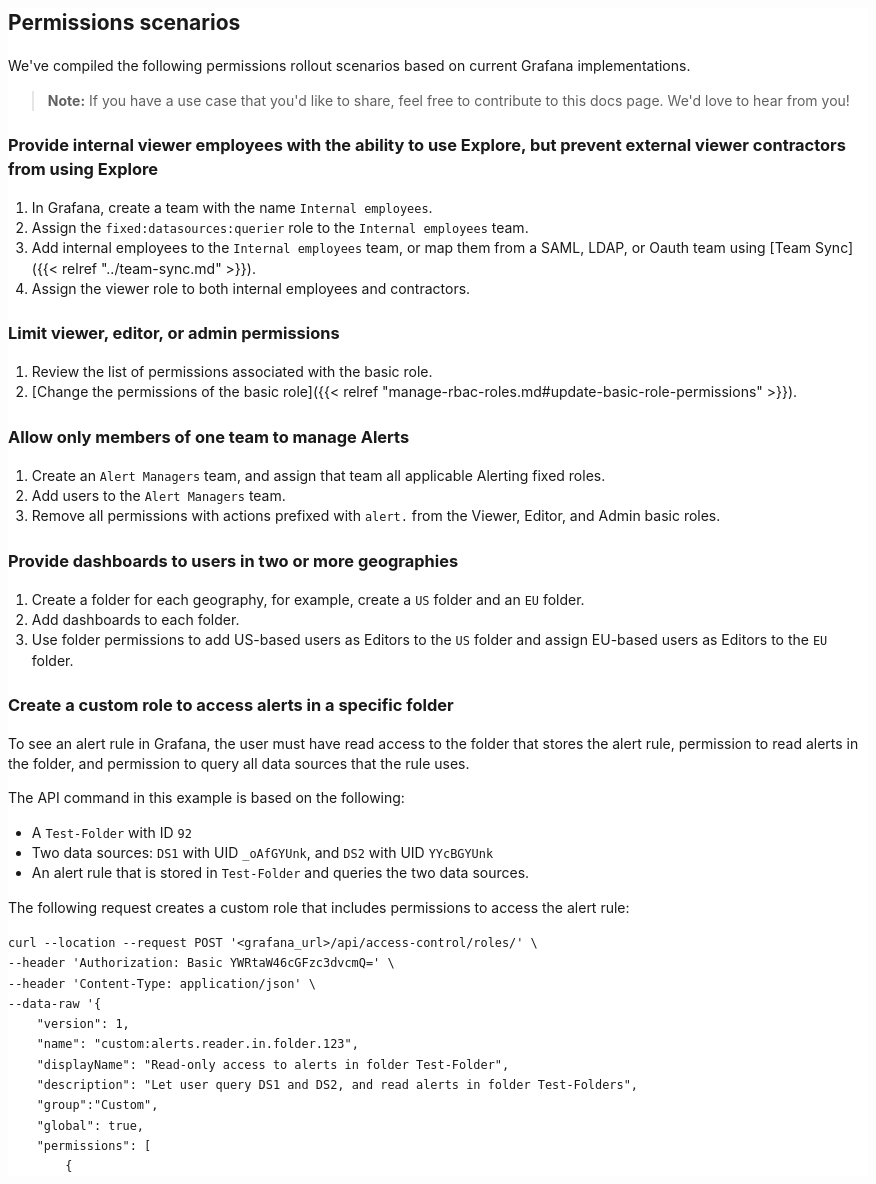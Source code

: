 ## Permissions scenarios

We've compiled the following permissions rollout scenarios based on current Grafana implementations.

> **Note:** If you have a use case that you'd like to share, feel free to contribute to this docs page. We'd love to hear from you!

### Provide internal viewer employees with the ability to use Explore, but prevent external viewer contractors from using Explore

1. In Grafana, create a team with the name `Internal employees`.
1. Assign the `fixed:datasources:querier` role to the `Internal employees` team.
1. Add internal employees to the `Internal employees` team, or map them from a SAML, LDAP, or Oauth team using [Team Sync]({{< relref "../team-sync.md" >}}).
1. Assign the viewer role to both internal employees and contractors.

### Limit viewer, editor, or admin permissions

1. Review the list of permissions associated with the basic role.
1. [Change the permissions of the basic role]({{< relref "manage-rbac-roles.md#update-basic-role-permissions" >}}).

### Allow only members of one team to manage Alerts

1. Create an `Alert Managers` team, and assign that team all applicable Alerting fixed roles.
1. Add users to the `Alert Managers` team.
1. Remove all permissions with actions prefixed with `alert.` from the Viewer, Editor, and Admin basic roles.

### Provide dashboards to users in two or more geographies

1. Create a folder for each geography, for example, create a `US` folder and an `EU` folder.
1. Add dashboards to each folder.
1. Use folder permissions to add US-based users as Editors to the `US` folder and assign EU-based users as Editors to the `EU` folder.

### Create a custom role to access alerts in a specific folder

To see an alert rule in Grafana, the user must have read access to the folder that stores the alert rule, permission to read alerts in the folder, and permission to query all data sources that the rule uses.

The API command in this example is based on the following:

- A `Test-Folder` with ID `92`
- Two data sources: `DS1` with UID `_oAfGYUnk`, and `DS2` with UID `YYcBGYUnk`
- An alert rule that is stored in `Test-Folder` and queries the two data sources.

The following request creates a custom role that includes permissions to access the alert rule:

```
curl --location --request POST '<grafana_url>/api/access-control/roles/' \
--header 'Authorization: Basic YWRtaW46cGFzc3dvcmQ=' \
--header 'Content-Type: application/json' \
--data-raw '{
    "version": 1,
    "name": "custom:alerts.reader.in.folder.123",
    "displayName": "Read-only access to alerts in folder Test-Folder",
    "description": "Let user query DS1 and DS2, and read alerts in folder Test-Folders",
    "group":"Custom",
    "global": true,
    "permissions": [
        {
```